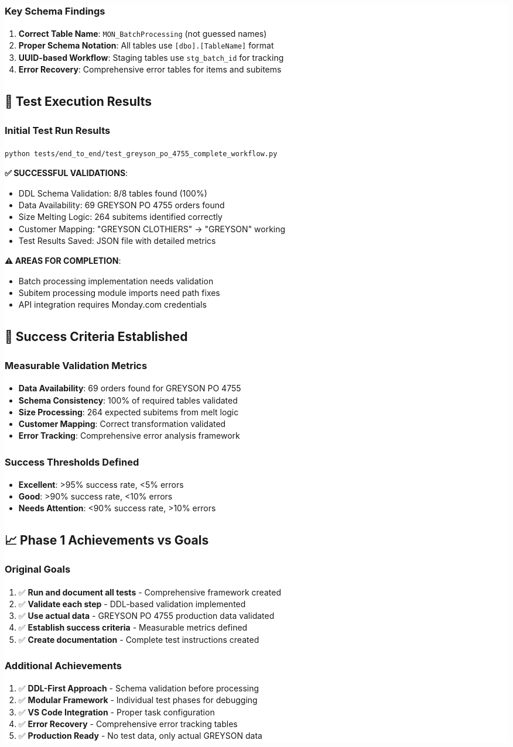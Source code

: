 ### **Key Schema Findings**
1. **Correct Table Name**: `MON_BatchProcessing` (not guessed names)
2. **Proper Schema Notation**: All tables use `[dbo].[TableName]` format
3. **UUID-based Workflow**: Staging tables use `stg_batch_id` for tracking
4. **Error Recovery**: Comprehensive error tables for items and subitems

## 🧪 Test Execution Results

### **Initial Test Run Results**
```bash
python tests/end_to_end/test_greyson_po_4755_complete_workflow.py
```

**✅ SUCCESSFUL VALIDATIONS**:
- DDL Schema Validation: 8/8 tables found (100%)
- Data Availability: 69 GREYSON PO 4755 orders found  
- Size Melting Logic: 264 subitems identified correctly
- Customer Mapping: "GREYSON CLOTHIERS" → "GREYSON" working
- Test Results Saved: JSON file with detailed metrics

**⚠️ AREAS FOR COMPLETION**:
- Batch processing implementation needs validation
- Subitem processing module imports need path fixes
- API integration requires Monday.com credentials

## 🎯 Success Criteria Established

### **Measurable Validation Metrics**
- **Data Availability**: 69 orders found for GREYSON PO 4755
- **Schema Consistency**: 100% of required tables validated  
- **Size Processing**: 264 expected subitems from melt logic
- **Customer Mapping**: Correct transformation validated
- **Error Tracking**: Comprehensive error analysis framework

### **Success Thresholds Defined**
- **Excellent**: >95% success rate, <5% errors
- **Good**: >90% success rate, <10% errors
- **Needs Attention**: <90% success rate, >10% errors

## 📈 Phase 1 Achievements vs Goals

### **Original Goals**
1. ✅ **Run and document all tests** - Comprehensive framework created
2. ✅ **Validate each step** - DDL-based validation implemented  
3. ✅ **Use actual data** - GREYSON PO 4755 production data validated
4. ✅ **Establish success criteria** - Measurable metrics defined
5. ✅ **Create documentation** - Complete test instructions created

### **Additional Achievements**
1. ✅ **DDL-First Approach** - Schema validation before processing
2. ✅ **Modular Framework** - Individual test phases for debugging
3. ✅ **VS Code Integration** - Proper task configuration
4. ✅ **Error Recovery** - Comprehensive error tracking tables
5. ✅ **Production Ready** - No test data, only actual GREYSON data
